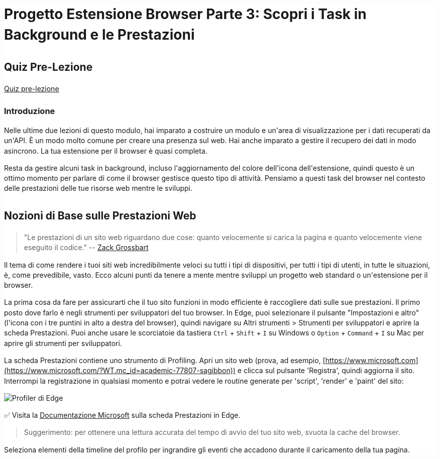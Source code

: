 
# Progetto Estensione Browser Parte 3: Scopri i Task in Background e le Prestazioni

## Quiz Pre-Lezione

[Quiz pre-lezione](https://ff-quizzes.netlify.app/web/quiz/27)

### Introduzione

Nelle ultime due lezioni di questo modulo, hai imparato a costruire un modulo e un'area di visualizzazione per i dati recuperati da un'API. È un modo molto comune per creare una presenza sul web. Hai anche imparato a gestire il recupero dei dati in modo asincrono. La tua estensione per il browser è quasi completa.

Resta da gestire alcuni task in background, incluso l'aggiornamento del colore dell'icona dell'estensione, quindi questo è un ottimo momento per parlare di come il browser gestisce questo tipo di attività. Pensiamo a questi task del browser nel contesto delle prestazioni delle tue risorse web mentre le sviluppi.

## Nozioni di Base sulle Prestazioni Web

> "Le prestazioni di un sito web riguardano due cose: quanto velocemente si carica la pagina e quanto velocemente viene eseguito il codice." -- [Zack Grossbart](https://www.smashingmagazine.com/2012/06/javascript-profiling-chrome-developer-tools/)

Il tema di come rendere i tuoi siti web incredibilmente veloci su tutti i tipi di dispositivi, per tutti i tipi di utenti, in tutte le situazioni, è, come prevedibile, vasto. Ecco alcuni punti da tenere a mente mentre sviluppi un progetto web standard o un'estensione per il browser.

La prima cosa da fare per assicurarti che il tuo sito funzioni in modo efficiente è raccogliere dati sulle sue prestazioni. Il primo posto dove farlo è negli strumenti per sviluppatori del tuo browser. In Edge, puoi selezionare il pulsante "Impostazioni e altro" (l'icona con i tre puntini in alto a destra del browser), quindi navigare su Altri strumenti > Strumenti per sviluppatori e aprire la scheda Prestazioni. Puoi anche usare le scorciatoie da tastiera `Ctrl` + `Shift` + `I` su Windows o `Option` + `Command` + `I` su Mac per aprire gli strumenti per sviluppatori.

La scheda Prestazioni contiene uno strumento di Profiling. Apri un sito web (prova, ad esempio, [https://www.microsoft.com](https://www.microsoft.com/?WT.mc_id=academic-77807-sagibbon)) e clicca sul pulsante 'Registra', quindi aggiorna il sito. Interrompi la registrazione in qualsiasi momento e potrai vedere le routine generate per 'script', 'render' e 'paint' del sito:

![Profiler di Edge](../../../../translated_images/profiler.5a4a62479c5df01cfec9aab74173dba13f91d2c968e1a1ae434c26165792df15.it.png)

✅ Visita la [Documentazione Microsoft](https://docs.microsoft.com/microsoft-edge/devtools-guide/performance/?WT.mc_id=academic-77807-sagibbon) sulla scheda Prestazioni in Edge.

> Suggerimento: per ottenere una lettura accurata del tempo di avvio del tuo sito web, svuota la cache del browser.

Seleziona elementi della timeline del profilo per ingrandire gli eventi che accadono durante il caricamento della tua pagina.
